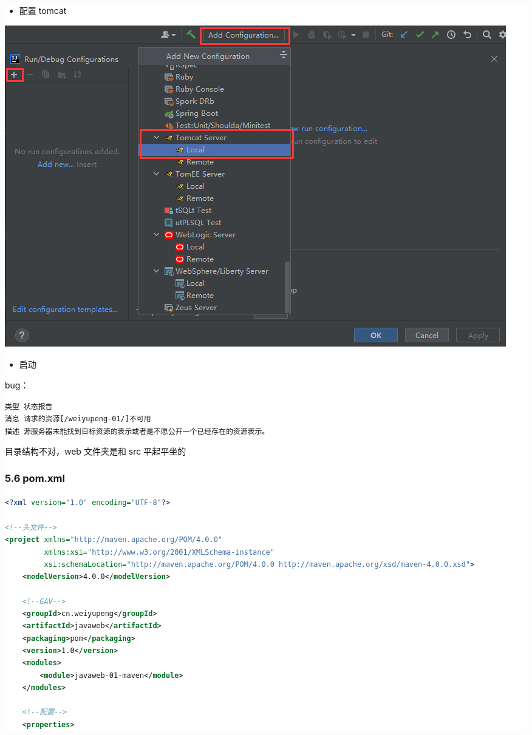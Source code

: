 
+ 配置 tomcat

![img_5.png](img_5.png)


+ 启动

bug：
```
类型 状态报告
消息 请求的资源[/weiyupeng-01/]不可用
描述 源服务器未能找到目标资源的表示或者是不愿公开一个已经存在的资源表示。
```

目录结构不对，web 文件夹是和 src 平起平坐的

### 5.6 pom.xml

```xml
<?xml version="1.0" encoding="UTF-8"?>

<!--头文件-->
<project xmlns="http://maven.apache.org/POM/4.0.0"
         xmlns:xsi="http://www.w3.org/2001/XMLSchema-instance"
         xsi:schemaLocation="http://maven.apache.org/POM/4.0.0 http://maven.apache.org/xsd/maven-4.0.0.xsd">
    <modelVersion>4.0.0</modelVersion>

    <!--GAV-->
    <groupId>cn.weiyupeng</groupId>
    <artifactId>javaweb</artifactId>
    <packaging>pom</packaging>
    <version>1.0</version>
    <modules>
        <module>javaweb-01-maven</module>
    </modules>

    <!--配置-->
    <properties>
```